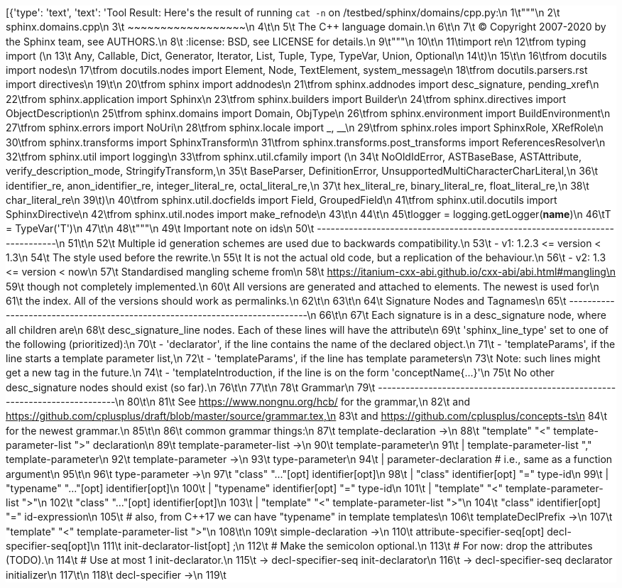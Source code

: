 [{'type': 'text', 'text': 'Tool Result: Here\'s the result of running `cat -n` on /testbed/sphinx/domains/cpp.py:\n     1\t"""\n     2\t    sphinx.domains.cpp\n     3\t    ~~~~~~~~~~~~~~~~~~\n     4\t\n     5\t    The C++ language domain.\n     6\t\n     7\t    :copyright: Copyright 2007-2020 by the Sphinx team, see AUTHORS.\n     8\t    :license: BSD, see LICENSE for details.\n     9\t"""\n    10\t\n    11\timport re\n    12\tfrom typing import (\n    13\t    Any, Callable, Dict, Generator, Iterator, List, Tuple, Type, TypeVar, Union, Optional\n    14\t)\n    15\t\n    16\tfrom docutils import nodes\n    17\tfrom docutils.nodes import Element, Node, TextElement, system_message\n    18\tfrom docutils.parsers.rst import directives\n    19\t\n    20\tfrom sphinx import addnodes\n    21\tfrom sphinx.addnodes import desc_signature, pending_xref\n    22\tfrom sphinx.application import Sphinx\n    23\tfrom sphinx.builders import Builder\n    24\tfrom sphinx.directives import ObjectDescription\n    25\tfrom sphinx.domains import Domain, ObjType\n    26\tfrom sphinx.environment import BuildEnvironment\n    27\tfrom sphinx.errors import NoUri\n    28\tfrom sphinx.locale import _, __\n    29\tfrom sphinx.roles import SphinxRole, XRefRole\n    30\tfrom sphinx.transforms import SphinxTransform\n    31\tfrom sphinx.transforms.post_transforms import ReferencesResolver\n    32\tfrom sphinx.util import logging\n    33\tfrom sphinx.util.cfamily import (\n    34\t    NoOldIdError, ASTBaseBase, ASTAttribute, verify_description_mode, StringifyTransform,\n    35\t    BaseParser, DefinitionError, UnsupportedMultiCharacterCharLiteral,\n    36\t    identifier_re, anon_identifier_re, integer_literal_re, octal_literal_re,\n    37\t    hex_literal_re, binary_literal_re, float_literal_re,\n    38\t    char_literal_re\n    39\t)\n    40\tfrom sphinx.util.docfields import Field, GroupedField\n    41\tfrom sphinx.util.docutils import SphinxDirective\n    42\tfrom sphinx.util.nodes import make_refnode\n    43\t\n    44\t\n    45\tlogger = logging.getLogger(__name__)\n    46\tT = TypeVar(\'T\')\n    47\t\n    48\t"""\n    49\t    Important note on ids\n    50\t    ----------------------------------------------------------------------------\n    51\t\n    52\t    Multiple id generation schemes are used due to backwards compatibility.\n    53\t    - v1: 1.2.3 <= version < 1.3\n    54\t          The style used before the rewrite.\n    55\t          It is not the actual old code, but a replication of the behaviour.\n    56\t    - v2: 1.3 <= version < now\n    57\t          Standardised mangling scheme from\n    58\t          https://itanium-cxx-abi.github.io/cxx-abi/abi.html#mangling\n    59\t          though not completely implemented.\n    60\t    All versions are generated and attached to elements. The newest is used for\n    61\t    the index. All of the versions should work as permalinks.\n    62\t\n    63\t\n    64\t    Signature Nodes and Tagnames\n    65\t    ----------------------------------------------------------------------------\n    66\t\n    67\t    Each signature is in a desc_signature node, where all children are\n    68\t    desc_signature_line nodes. Each of these lines will have the attribute\n    69\t    \'sphinx_line_type\' set to one of the following (prioritized):\n    70\t    - \'declarator\', if the line contains the name of the declared object.\n    71\t    - \'templateParams\', if the line starts a template parameter list,\n    72\t    - \'templateParams\', if the line has template parameters\n    73\t      Note: such lines might get a new tag in the future.\n    74\t    - \'templateIntroduction, if the line is on the form \'conceptName{...}\'\n    75\t    No other desc_signature nodes should exist (so far).\n    76\t\n    77\t\n    78\t    Grammar\n    79\t    ----------------------------------------------------------------------------\n    80\t\n    81\t    See https://www.nongnu.org/hcb/ for the grammar,\n    82\t    and https://github.com/cplusplus/draft/blob/master/source/grammar.tex,\n    83\t    and https://github.com/cplusplus/concepts-ts\n    84\t    for the newest grammar.\n    85\t\n    86\t    common grammar things:\n    87\t        template-declaration ->\n    88\t            "template" "<" template-parameter-list ">" declaration\n    89\t        template-parameter-list ->\n    90\t              template-parameter\n    91\t            | template-parameter-list "," template-parameter\n    92\t        template-parameter ->\n    93\t              type-parameter\n    94\t            | parameter-declaration # i.e., same as a function argument\n    95\t\n    96\t        type-parameter ->\n    97\t              "class"    "..."[opt] identifier[opt]\n    98\t            | "class"               identifier[opt] "=" type-id\n    99\t            | "typename" "..."[opt] identifier[opt]\n   100\t            | "typename"            identifier[opt] "=" type-id\n   101\t            | "template" "<" template-parameter-list ">"\n   102\t                "class"  "..."[opt] identifier[opt]\n   103\t            | "template" "<" template-parameter-list ">"\n   104\t                "class"             identifier[opt] "=" id-expression\n   105\t            # also, from C++17 we can have "typename" in template templates\n   106\t        templateDeclPrefix ->\n   107\t            "template" "<" template-parameter-list ">"\n   108\t\n   109\t        simple-declaration ->\n   110\t            attribute-specifier-seq[opt] decl-specifier-seq[opt]\n   111\t                init-declarator-list[opt] ;\n   112\t        # Make the semicolon optional.\n   113\t        # For now: drop the attributes (TODO).\n   114\t        # Use at most 1 init-declarator.\n   115\t        -> decl-specifier-seq init-declarator\n   116\t        -> decl-specifier-seq declarator initializer\n   117\t\n   118\t        decl-specifier ->\n   119\t